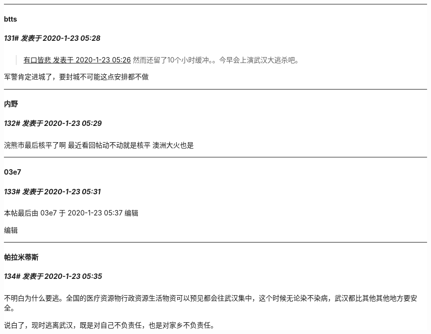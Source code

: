 
-----

####  btts  
##### 131#       发表于 2020-1-23 05:28



<blockquote><a href="httphttps://bbs.saraba1st.com/2b/forum.php?mod=redirect&amp;goto=findpost&amp;pid=46222831&amp;ptid=1910469" target="_blank">有口皆悲 发表于 2020-1-23 05:26</a>
然而还留了10个小时缓冲。。今早会上演武汉大逃杀吧。</blockquote>
军警肯定进城了，要封城不可能这点安排都不做







-----

####  内野  
##### 132#       发表于 2020-1-23 05:29




浣熊市最后核平了啊 最近看回帖动不动就是核平 澳洲大火也是







-----

####  03e7  
##### 133#       发表于 2020-1-23 05:31



 本帖最后由 03e7 于 2020-1-23 05:37 编辑 

编辑







-----

####  帕拉米蒂斯  
##### 134#       发表于 2020-1-23 05:35




不明白为什么要逃。全国的医疗资源物行政资源生活物资可以预见都会往武汉集中，这个时候无论染不染病，武汉都比其他其他地方要安全。

说白了，现时逃离武汉，既是对自己不负责任，也是对家乡不负责任。





